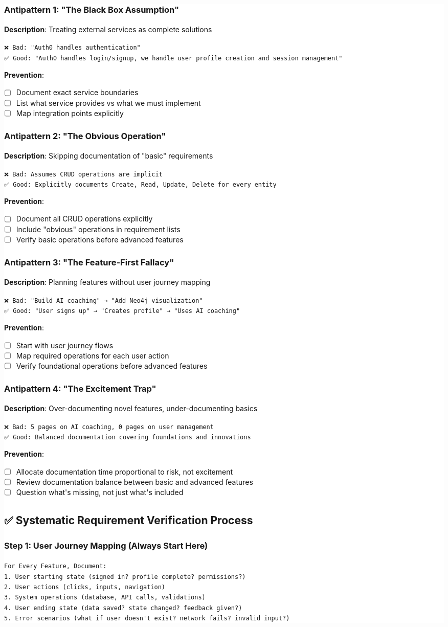 ### **Antipattern 1: "The Black Box Assumption"**
**Description**: Treating external services as complete solutions
```
❌ Bad: "Auth0 handles authentication" 
✅ Good: "Auth0 handles login/signup, we handle user profile creation and session management"
```

**Prevention**:
- [ ] Document exact service boundaries
- [ ] List what service provides vs what we must implement
- [ ] Map integration points explicitly

### **Antipattern 2: "The Obvious Operation"**
**Description**: Skipping documentation of "basic" requirements
```
❌ Bad: Assumes CRUD operations are implicit
✅ Good: Explicitly documents Create, Read, Update, Delete for every entity
```

**Prevention**:
- [ ] Document all CRUD operations explicitly
- [ ] Include "obvious" operations in requirement lists
- [ ] Verify basic operations before advanced features

### **Antipattern 3: "The Feature-First Fallacy"**
**Description**: Planning features without user journey mapping
```
❌ Bad: "Build AI coaching" → "Add Neo4j visualization"
✅ Good: "User signs up" → "Creates profile" → "Uses AI coaching"
```

**Prevention**:
- [ ] Start with user journey flows
- [ ] Map required operations for each user action
- [ ] Verify foundational operations before advanced features

### **Antipattern 4: "The Excitement Trap"**
**Description**: Over-documenting novel features, under-documenting basics
```
❌ Bad: 5 pages on AI coaching, 0 pages on user management
✅ Good: Balanced documentation covering foundations and innovations
```

**Prevention**:
- [ ] Allocate documentation time proportional to risk, not excitement
- [ ] Review documentation balance between basic and advanced features
- [ ] Question what's missing, not just what's included

## ✅ **Systematic Requirement Verification Process**

### **Step 1: User Journey Mapping (Always Start Here)**
```
For Every Feature, Document:
1. User starting state (signed in? profile complete? permissions?)
2. User actions (clicks, inputs, navigation)
3. System operations (database, API calls, validations)
4. User ending state (data saved? state changed? feedback given?)
5. Error scenarios (what if user doesn't exist? network fails? invalid input?)
```
